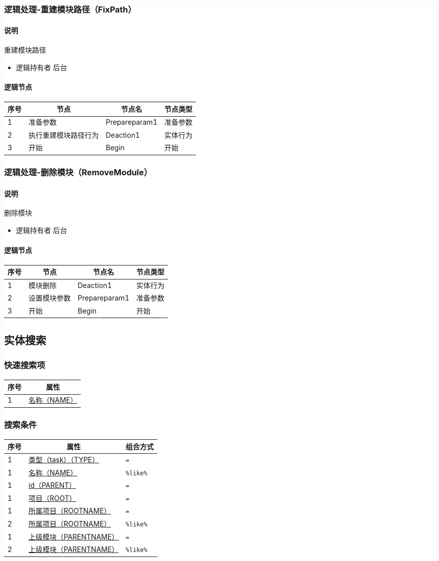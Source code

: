 ### 逻辑处理-重建模块路径（FixPath）
#### 说明
重建模块路径

- 逻辑持有者
后台

#### 逻辑节点
| 序号 | 节点 | 节点名 | 节点类型 |
| ---- | ---- | ---- | ---- |
| 1 | 准备参数 | Prepareparam1 | 准备参数 |
| 2 | 执行重建模块路径行为 | Deaction1 | 实体行为 |
| 3 | 开始 | Begin | 开始 |
### 逻辑处理-删除模块（RemoveModule）
#### 说明
删除模块

- 逻辑持有者
后台

#### 逻辑节点
| 序号 | 节点 | 节点名 | 节点类型 |
| ---- | ---- | ---- | ---- |
| 1 | 模块删除 | Deaction1 | 实体行为 |
| 2 | 设置模块参数 | Prepareparam1 | 准备参数 |
| 3 | 开始 | Begin | 开始 |

## 实体搜索
### 快速搜索项
| 序号 | 属性 |
| ---- | ---- |
| 1 | [名称（NAME）](#属性-名称（NAME）) |

### 搜索条件
| 序号 | 属性 | 组合方式 |
| ---- | ---- | ---- |
| 1 | [类型（task）（TYPE）](#属性-类型（task）（TYPE）) | `=` |
| 1 | [名称（NAME）](#属性-名称（NAME）) | `%like%` |
| 1 | [id（PARENT）](#属性-id（PARENT）) | `=` |
| 1 | [项目（ROOT）](#属性-项目（ROOT）) | `=` |
| 1 | [所属项目（ROOTNAME）](#属性-所属项目（ROOTNAME）) | `=` |
| 2 | [所属项目（ROOTNAME）](#属性-所属项目（ROOTNAME）) | `%like%` |
| 1 | [上级模块（PARENTNAME）](#属性-上级模块（PARENTNAME）) | `=` |
| 2 | [上级模块（PARENTNAME）](#属性-上级模块（PARENTNAME）) | `%like%` |
